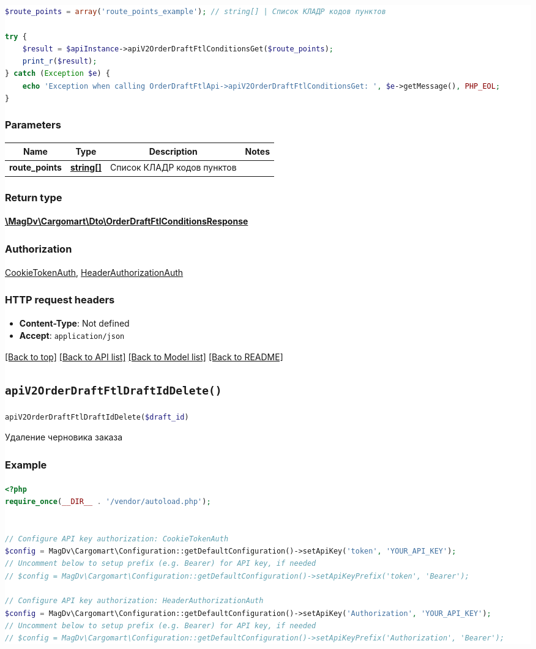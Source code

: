 ```php
$route_points = array('route_points_example'); // string[] | Список КЛАДР кодов пунктов

try {
    $result = $apiInstance->apiV2OrderDraftFtlConditionsGet($route_points);
    print_r($result);
} catch (Exception $e) {
    echo 'Exception when calling OrderDraftFtlApi->apiV2OrderDraftFtlConditionsGet: ', $e->getMessage(), PHP_EOL;
}
```

### Parameters

Name | Type | Description  | Notes
------------- | ------------- | ------------- | -------------
 **route_points** | [**string[]**](../Model/string.md)| Список КЛАДР кодов пунктов |

### Return type

[**\MagDv\Cargomart\Dto\OrderDraftFtlConditionsResponse**](../Model/OrderDraftFtlConditionsResponse.md)

### Authorization

[CookieTokenAuth](../../README.md#CookieTokenAuth), [HeaderAuthorizationAuth](../../README.md#HeaderAuthorizationAuth)

### HTTP request headers

- **Content-Type**: Not defined
- **Accept**: `application/json`

[[Back to top]](#) [[Back to API list]](../../README.md#endpoints)
[[Back to Model list]](../../README.md#models)
[[Back to README]](../../README.md)

## `apiV2OrderDraftFtlDraftIdDelete()`

```php
apiV2OrderDraftFtlDraftIdDelete($draft_id)
```

Удаление черновика заказа

### Example

```php
<?php
require_once(__DIR__ . '/vendor/autoload.php');


// Configure API key authorization: CookieTokenAuth
$config = MagDv\Cargomart\Configuration::getDefaultConfiguration()->setApiKey('token', 'YOUR_API_KEY');
// Uncomment below to setup prefix (e.g. Bearer) for API key, if needed
// $config = MagDv\Cargomart\Configuration::getDefaultConfiguration()->setApiKeyPrefix('token', 'Bearer');

// Configure API key authorization: HeaderAuthorizationAuth
$config = MagDv\Cargomart\Configuration::getDefaultConfiguration()->setApiKey('Authorization', 'YOUR_API_KEY');
// Uncomment below to setup prefix (e.g. Bearer) for API key, if needed
// $config = MagDv\Cargomart\Configuration::getDefaultConfiguration()->setApiKeyPrefix('Authorization', 'Bearer');

```
